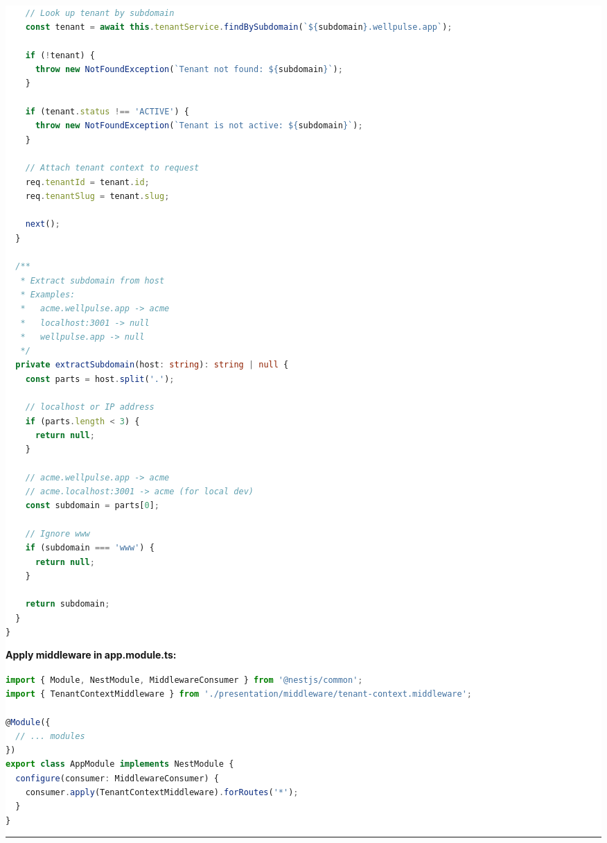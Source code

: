 ```typescript
    // Look up tenant by subdomain
    const tenant = await this.tenantService.findBySubdomain(`${subdomain}.wellpulse.app`);

    if (!tenant) {
      throw new NotFoundException(`Tenant not found: ${subdomain}`);
    }

    if (tenant.status !== 'ACTIVE') {
      throw new NotFoundException(`Tenant is not active: ${subdomain}`);
    }

    // Attach tenant context to request
    req.tenantId = tenant.id;
    req.tenantSlug = tenant.slug;

    next();
  }

  /**
   * Extract subdomain from host
   * Examples:
   *   acme.wellpulse.app -> acme
   *   localhost:3001 -> null
   *   wellpulse.app -> null
   */
  private extractSubdomain(host: string): string | null {
    const parts = host.split('.');

    // localhost or IP address
    if (parts.length < 3) {
      return null;
    }

    // acme.wellpulse.app -> acme
    // acme.localhost:3001 -> acme (for local dev)
    const subdomain = parts[0];

    // Ignore www
    if (subdomain === 'www') {
      return null;
    }

    return subdomain;
  }
}
```

**Apply middleware in app.module.ts:**

```typescript
import { Module, NestModule, MiddlewareConsumer } from '@nestjs/common';
import { TenantContextMiddleware } from './presentation/middleware/tenant-context.middleware';

@Module({
  // ... modules
})
export class AppModule implements NestModule {
  configure(consumer: MiddlewareConsumer) {
    consumer.apply(TenantContextMiddleware).forRoutes('*');
  }
}
```

---